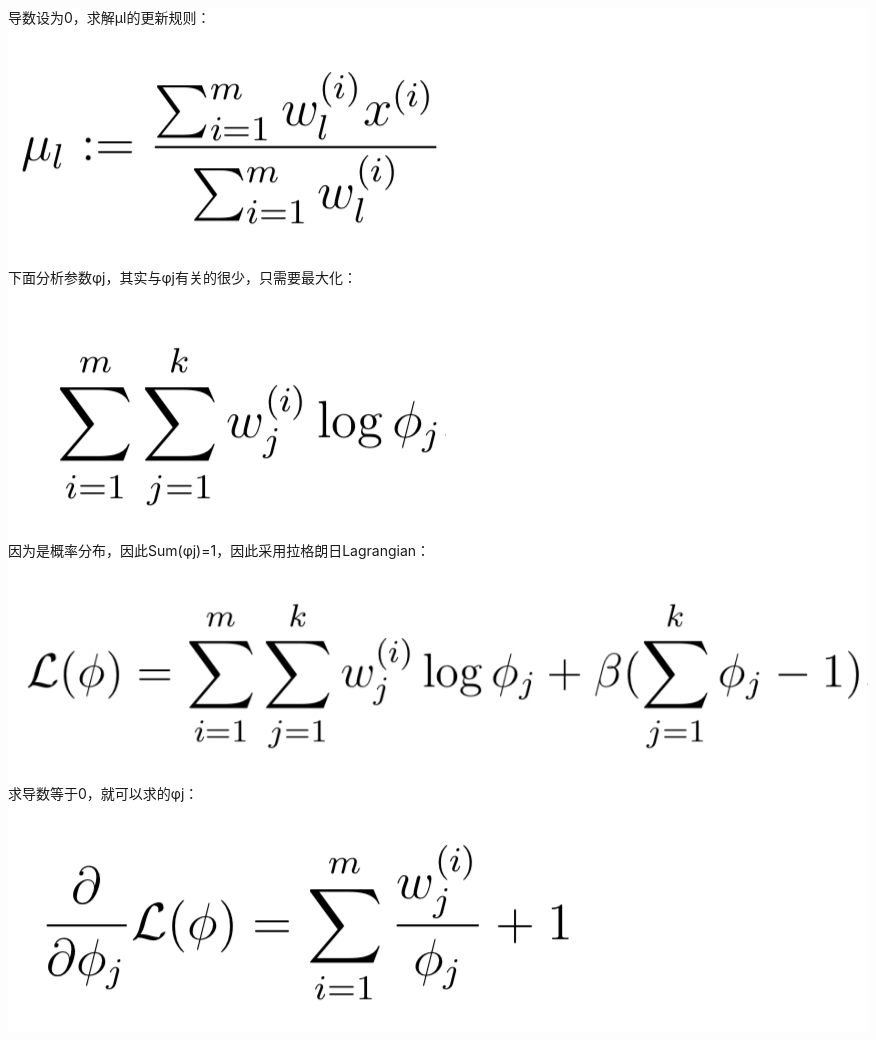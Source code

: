 导数设为0，求解μl的更新规则：

![lecture_12_em_formula_17_20190719](https://raw.githubusercontent.com/Demmon-tju/Demmon-tju.github.io/master/img/lecture_12_em_formula_17_20190719.png)

下面分析参数φj，其实与φj有关的很少，只需要最大化：

![lecture_12_em_formula_18_20190719](https://raw.githubusercontent.com/Demmon-tju/Demmon-tju.github.io/master/img/lecture_12_em_formula_18_20190719.png)

因为是概率分布，因此Sum(φj)=1，因此采用拉格朗日Lagrangian：

![lecture_12_em_formula_19_20190719](https://raw.githubusercontent.com/Demmon-tju/Demmon-tju.github.io/master/img/lecture_12_em_formula_19_20190719.png)

求导数等于0，就可以求的φj：

![lecture_12_em_formula_20_20190719](https://raw.githubusercontent.com/Demmon-tju/Demmon-tju.github.io/master/img/lecture_12_em_formula_20_20190719.png)
